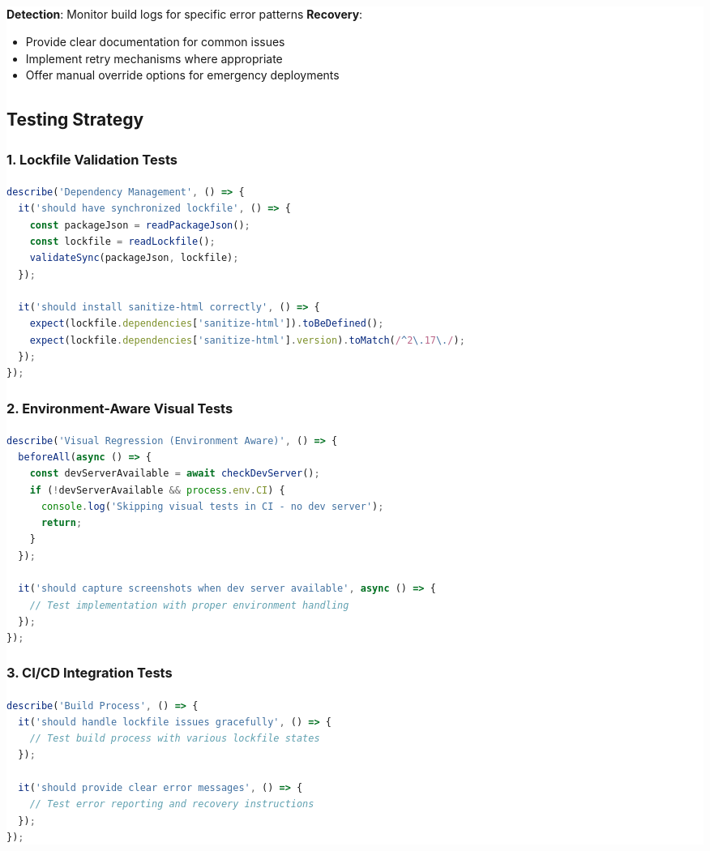 **Detection**: Monitor build logs for specific error patterns
**Recovery**:
- Provide clear documentation for common issues
- Implement retry mechanisms where appropriate
- Offer manual override options for emergency deployments

## Testing Strategy

### 1. Lockfile Validation Tests
```javascript
describe('Dependency Management', () => {
  it('should have synchronized lockfile', () => {
    const packageJson = readPackageJson();
    const lockfile = readLockfile();
    validateSync(packageJson, lockfile);
  });
  
  it('should install sanitize-html correctly', () => {
    expect(lockfile.dependencies['sanitize-html']).toBeDefined();
    expect(lockfile.dependencies['sanitize-html'].version).toMatch(/^2\.17\./);
  });
});
```

### 2. Environment-Aware Visual Tests
```javascript
describe('Visual Regression (Environment Aware)', () => {
  beforeAll(async () => {
    const devServerAvailable = await checkDevServer();
    if (!devServerAvailable && process.env.CI) {
      console.log('Skipping visual tests in CI - no dev server');
      return;
    }
  });
  
  it('should capture screenshots when dev server available', async () => {
    // Test implementation with proper environment handling
  });
});
```

### 3. CI/CD Integration Tests
```javascript
describe('Build Process', () => {
  it('should handle lockfile issues gracefully', () => {
    // Test build process with various lockfile states
  });
  
  it('should provide clear error messages', () => {
    // Test error reporting and recovery instructions
  });
});
```
